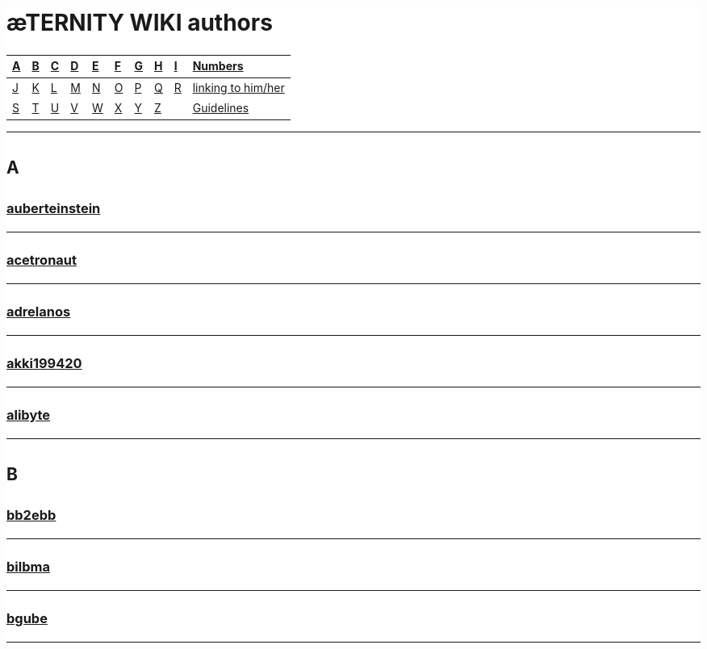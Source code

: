 æTERNITY WIKI authors
=====================

| [A](#a) | [B](#b) | [C](#c) | [D](#d) | [E](#e) | [F](#f) | [G](#g) | [H](#h) | [I](#i) | [Numbers](#0123)                                        |
|:--------|:--------|:--------|:--------|:--------|:--------|:--------|:--------|:--------|:--------------------------------------------------------|
| [J](#j) | [K](#k) | [L](#l) | [M](#m) | [N](#n) | [O](#o) | [P](#p) | [Q](#q) | [R](#r) | [linking to him/her](#linking-to-æternity-wiki-authors) |
| [S](#s) | [T](#t) | [U](#u) | [V](#v) | [W](#w) | [X](#x) | [Y](#y) | [Z](#z) |         | [Guidelines](#æternity-wiki-authors-guidelines)         |

***

## A

### [auberteinstein](https://github.com/auberteinstein)


***

### [acetronaut](https://github.com/acetronaut)


***

### [adrelanos](https://github.com/adrelanos)


***

### [akki199420](https://github.com/akki199420)


***

### [alibyte](https://github.com/alibyte)

***

## B

### [bb2ebb](https://github.com/bb2ebb)


***

### [bilbma](https://github.com/bilbma)


***

### [bgube](https://github.com/bgube)


***
